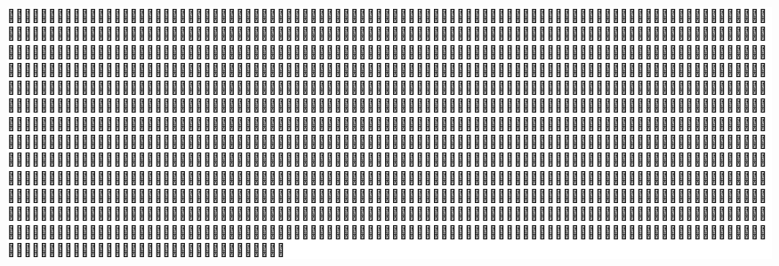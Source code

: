 🤣😇🤣😊🙃🙂🙂🤣🙃😆😊😄😊😃😄🤪😝😇🤪😉😜😊😀😂😃😅😄😁😆😃😆😜🤣😝🤣😇🙂🙃🙂🙂😊😅😉😁😊😃🤪😜😝😜😃😊😜😉😀🙂😃😂😆😆😁😄😆😀🙂🤪🤣🤪😁😉🙂🙂🙃🤣😉😅😝😄😇😀😝😜😄😇😜😇😁🙃😃😂😄😅😁😁😆😊🙃😜🤣😝🙂😊🙂🙃😝😂😉😅😝😁😇😄😝😀😀🤪😀😇😀😉😃🙃😃🤣😁😆😅😄😅😁🤣😆😂😇🙂😉🙃🙂😉🙃😁😆😇😁😂😀🤪😃😜😝😀😊😃🙃😄😂😁🤣😆😁😅😄🙂😜😂🤪😉😊🙃🙃😉😂😇😅😇😆😀😃🤪😜😜🤪😀🤪😃😉😄🙂😁🤣😅😆😅😄😂😀😂😜😇😇🙃😇😉🙂😊🤣😇😆🤪😄🤪😃😀😜😀😝😁😊😄😊😁😂😆😅😅😁😂😃😂😜🙃😝🙃😇😂🙃😊🙃😇😅😝😁🤪😄😀😀😀🤪😄😇😄😇🙃🙂😆🙂😅😆🤣😄😂😀🙃🤪🙃😇😊😉😊😉🤣🤣😝🤣😀😄😜😃😀😜😁😝😄😊🤣🙃😆😂😅😅🤣😅😂😃🙂😜🙃😝😇😊😊🙃🤪😂😝🤣😇😁😜😆😀😀😜🤪😄😇😅😉😆🙂😂🤣🤣🤣😆😄🙂😄🙃😜🙂😇😊😉🤪🙂😝😂😀😆😜😆😉😃😃😜😄🤪😂😊😅🙃🤣😂🤣😅🙂😁🙂😃😊😜😉😜😊😇😉🙃😝😂😜😅😜😆😃😄😃😄😃🤪😁😝😄😀😇🙂🤣🙂🙂😆🙂😅🙂😀😉🤪😇😇😇😉🤪🙂🤪😂😁😀😊😁😃😃😄😜😁😀😁😊😅🙃😂😂😂😅😇😜😆😃😉😜😊😝😇😃🙂🙃🤪🙂😀🤣😀😅😁🙃😆😀😁🤪😅😇😅😉🙃🙂😂🤣🙂😆🙃😆😉😁😃🤪😝😇🤪😉🤪🙃😀😂😀😅😜😁😄😁😁😜😆😝😅😊😂🙃😂😂🙃😅🙃😅😂😃😊😀🤪😝😝😊🤪😉😃🙂😀🙂😅😆😄😄😁😀😆😀😅😇🤣😉😂🙂😉🤣🙃😆😇😄😊😃😝🤪😝🤪😀😉😜🙃😀😂😆😅😄😁🤣😃😆😜😅😝🤣😝😂🙃🙂😂🙃😅😝😁😊😃😜😜😝😜😄😊😜😇😀🙂😃🤣😄😆🤣😄😆😀🙂🤪🤣😇🙃😉🙂😉🙃🤣😉😆😊😄😜😀😝😜😃😇😜😊😝🙃😃🙃😄😅😁😁😆😃🙂😜🤣😝😉😊🙂😊😜😂😉😂😊😁😇😃😝😀😃😝😜😇😁😉😃😉🤣🤣😁🤣😆😄😅😀🤣🤪😉😇🙂😉😇🙂😉😂😆😆😇😁😜😀🤪🤪😜😝😆😊😃🙃😅😂😁😅😆😁😅😁🤣😜😂😝🙂😊😝🙃😉😂😜😅😇😅😃😃🤪😃😜🤪😀😇😃😉🤣🙂😁🤣🙂😆😅😄🙂😀😂😀🙂😇🙃😉😉🙂😜🤣😇😅😃😄🤪😃😇😜😀😜😃😊😄🙃😁😂🙂😅😅😁😉😃😂😃🤪😝🙃😝😉🙃😊😂😇🤣😃😁🤪😄😁😀😀😀😅😇😄😇😁🙂😆🤣😅😆😉😄😂😀😇🤪🙃😇🤪😉😊😉😇🤣😝😆🤪😁😁😃😀😜😅😝😄😊🙂🙃😆🙂😂😅🤣😁😂😃😝😜🙃😝😝😊😊🙃😇😂😝😂🤪😁😜😄😀😀🤣🤪😄😇🙂😉😆🙃🙃🤣🤣🤣😂😄🙂😀🙃🤪😜😇😊😊😃🙂😝😂😀😆😜😅😀😃😃😜😄😝🙂😊😆🙃😉😂🤣🤣😆😁🙂😁🙃😜😉😝😊😇😃🙃😝🙂😁😅😜🤣🤣😄😃😄😄🤪😁😇😆😉😉🙂🤣🤣😇😆🙂😆😝😀😉😀😊😇😇😉😝🙃😁🤣😜😅😅😁😃😁🙃😜😁😝😆😊😅🙃🤣😂🙃😅🙂😁🤪😃😉😜😝😝😇😇😝🙃🤪😂😜🤣😃😆😃😆🤣😀😁🤪🤣😇😅😉😉🙂😂🤣🙂😆🙃😄😉🤣🤣🤪😇😇🤪😉🤪😉😃🤪😄😅😃😁😄😃😁😜😂😝😅😊🤣🙃😂🙃🙂🙂😜😁😉😃😊😜😇😝😝😊🤪😇😆🙂😀😂😁😆😄😄😁😀🤣🤪😅😝😆😉😂🙂🙂🤣🙃😆😉😄😊😀😇🤪😝😇🤪😊😃🙃😀😂😁😅😄😅😁😃😆😜😅😝🤣😊😂🙃🙂😂🙃😂😂😁😊😄😄😜😝😝🤪😊😜😉😀😝😇🤣😄😆😆😄😆😀😅🤪🤣😇😊🤣😁🙂🙃🤣😉😆😊🙂😂😀😝🤪😜😇😜😇😄😀😁😂😄😅😁😁😆😃🙂😜🤣😝😂😊🙂😊🙃😅🙂😅😊😁😇😃😝😜🤪😝😜🤪😅😉😃🙃😆🤣😁😆😆😄😂😀🤣😜😅😇🙂😉🙃🙂😉🤣😊😆😇😄😝😀🤪🤪😜😝😄😊😃🙃😆😂😁😂😆😁😅😃🤣😜😂😝🙂😊🙃🙃😉🙃🙂😅😇😅😝😃🤪😜😜🤪😀😇😃😉😄🙂😁😂😝😆😅😄🤣😀😂🤪🙂😇🙃😉😉🙂😝🤣😇😆🤪😄🤪😀😜🤣🙃😝😃😊😄